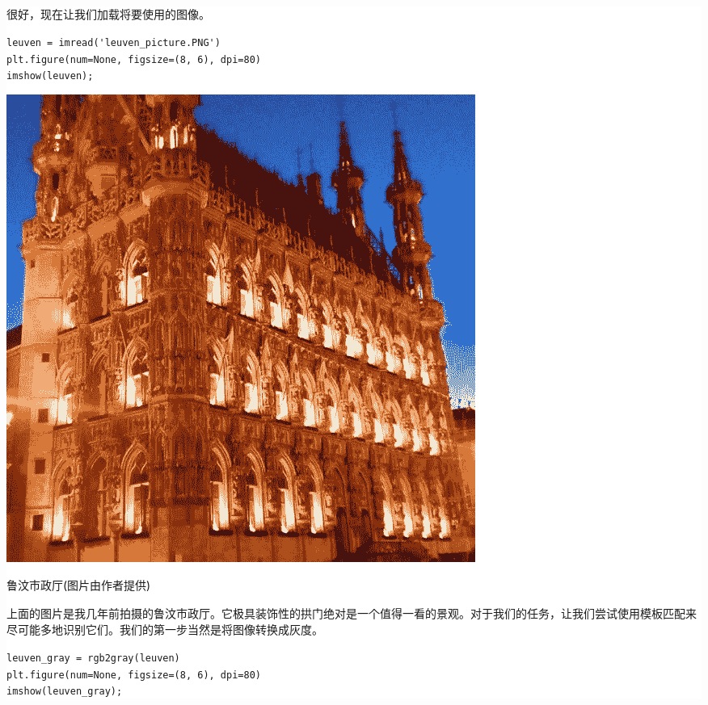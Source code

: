 很好，现在让我们加载将要使用的图像。

```
leuven = imread('leuven_picture.PNG')
plt.figure(num=None, figsize=(8, 6), dpi=80)
imshow(leuven);
```

![](img/ff92ea11d5ed7eaf9dbf76f328acbb58.png)

鲁汶市政厅(图片由作者提供)

上面的图片是我几年前拍摄的鲁汶市政厅。它极具装饰性的拱门绝对是一个值得一看的景观。对于我们的任务，让我们尝试使用模板匹配来尽可能多地识别它们。我们的第一步当然是将图像转换成灰度。

```
leuven_gray = rgb2gray(leuven)
plt.figure(num=None, figsize=(8, 6), dpi=80)
imshow(leuven_gray);
```
